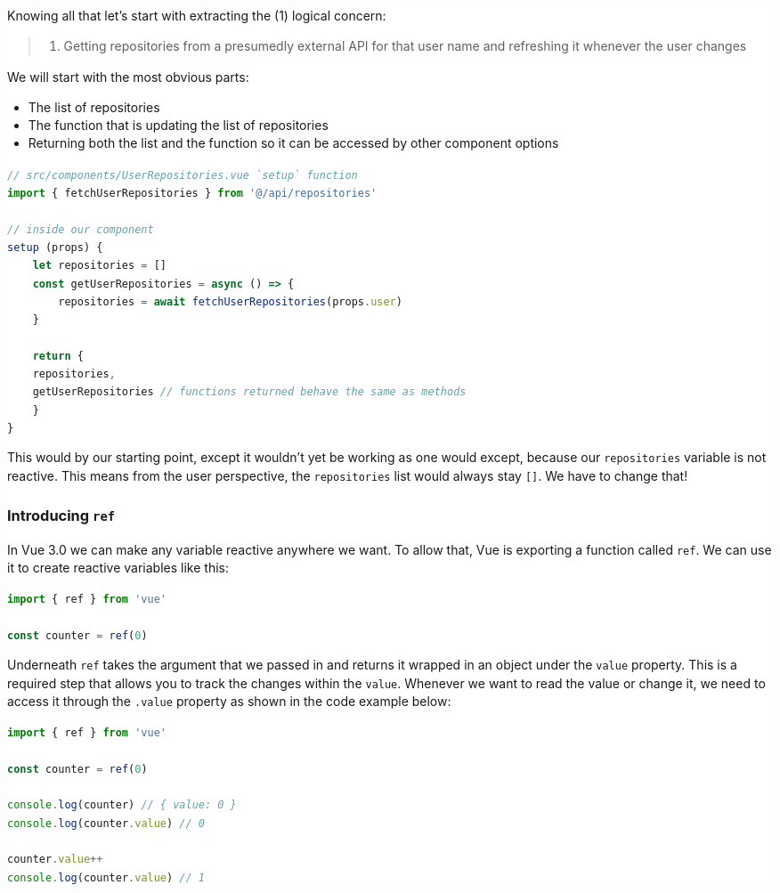 Knowing all that let’s start with extracting the (1) logical concern:

> 1. Getting repositories from a presumedly external API for that user name and refreshing it whenever the user changes

We will start with the most obvious parts:

- The list of repositories
- The function that is updating the list of repositories
- Returning both the list and the function so it can be accessed by other component options

```js
// src/components/UserRepositories.vue `setup` function
import { fetchUserRepositories } from '@/api/repositories'

// inside our component
setup (props) {
	let repositories = []
	const getUserRepositories = async () => {
		repositories = await fetchUserRepositories(props.user)
	}

	return {
    repositories,
    getUserRepositories // functions returned behave the same as methods
	}
}
```

This would by our starting point, except it wouldn’t yet be working as one would except, because our `repositories` variable is not reactive. This means from the user perspective, the `repositories` list would always stay `[]`. We have to change that!

### Introducing `ref`

In Vue 3.0 we can make any variable reactive anywhere we want. To allow that, Vue is exporting a function called `ref`. We can use it to create reactive variables like this:

```js
import { ref } from 'vue'

const counter = ref(0)
```

Underneath `ref` takes the argument that we passed in and returns it wrapped in an object under the `value` property. This is a required step that allows you to track the changes within the `value`. Whenever we want to read the value or change it, we need to access it through the `.value` property as shown in the code example below:

```js
import { ref } from 'vue'

const counter = ref(0)

console.log(counter) // { value: 0 }
console.log(counter.value) // 0

counter.value++
console.log(counter.value) // 1
```
